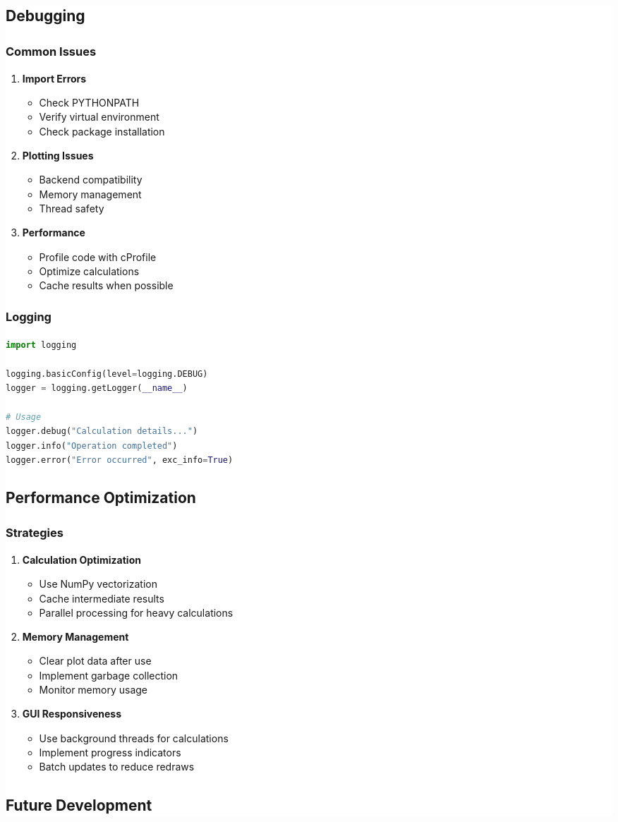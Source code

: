 ## Debugging

### Common Issues
1. **Import Errors**
   - Check PYTHONPATH
   - Verify virtual environment
   - Check package installation

2. **Plotting Issues**
   - Backend compatibility
   - Memory management
   - Thread safety

3. **Performance**
   - Profile code with cProfile
   - Optimize calculations
   - Cache results when possible

### Logging
```python
import logging

logging.basicConfig(level=logging.DEBUG)
logger = logging.getLogger(__name__)

# Usage
logger.debug("Calculation details...")
logger.info("Operation completed")
logger.error("Error occurred", exc_info=True)
```

## Performance Optimization

### Strategies
1. **Calculation Optimization**
   - Use NumPy vectorization
   - Cache intermediate results
   - Parallel processing for heavy calculations

2. **Memory Management**
   - Clear plot data after use
   - Implement garbage collection
   - Monitor memory usage

3. **GUI Responsiveness**
   - Use background threads for calculations
   - Implement progress indicators
   - Batch updates to reduce redraws

## Future Development
